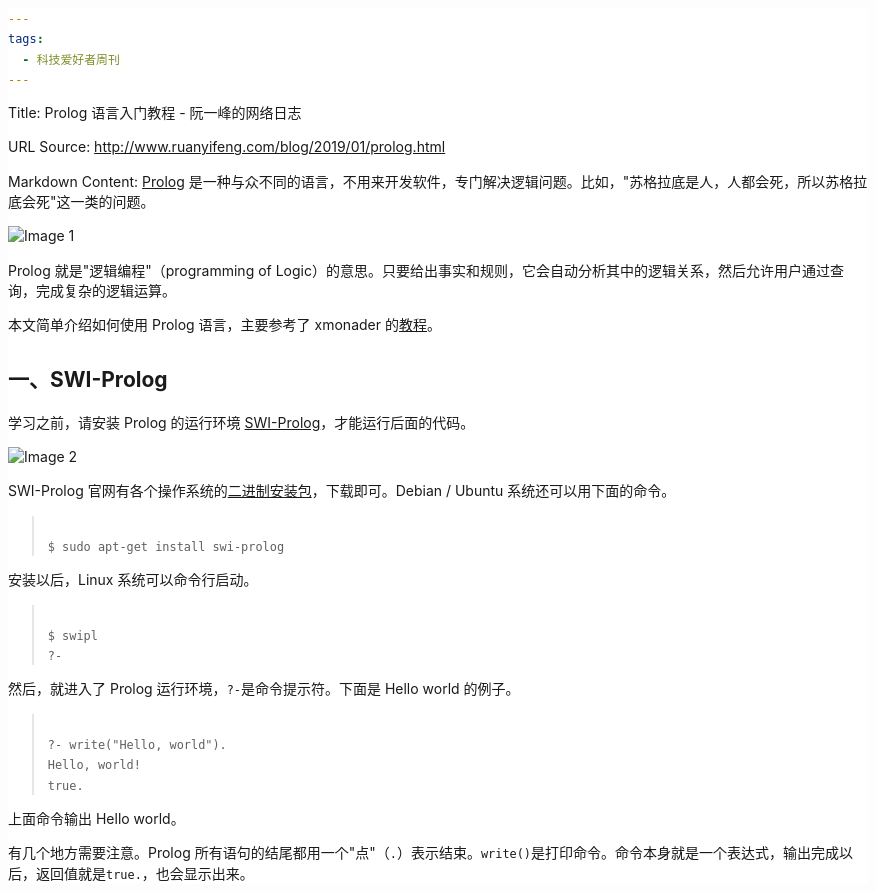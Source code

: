 ```yaml
---
tags:
  - 科技爱好者周刊
---
```

Title: Prolog 语言入门教程 - 阮一峰的网络日志

URL Source: http://www.ruanyifeng.com/blog/2019/01/prolog.html

Markdown Content:
[Prolog](https://en.wikipedia.org/wiki/Prolog) 是一种与众不同的语言，不用来开发软件，专门解决逻辑问题。比如，"苏格拉底是人，人都会死，所以苏格拉底会死"这一类的问题。

![Image 1](https://www.wangbase.com/blogimg/asset/201901/bg2019012801.jpg)

Prolog 就是"逻辑编程"（programming of Logic）的意思。只要给出事实和规则，它会自动分析其中的逻辑关系，然后允许用户通过查询，完成复杂的逻辑运算。

本文简单介绍如何使用 Prolog 语言，主要参考了 xmonader 的[教程](https://xmonader.github.io/prolog/2018/12/21/solving-murder-prolog.html)。

一、SWI-Prolog
------------

学习之前，请安装 Prolog 的运行环境 [SWI-Prolog](http://www.swi-prolog.org/)，才能运行后面的代码。

![Image 2](https://www.wangbase.com/blogimg/asset/201901/bg2019012802.jpg)

SWI-Prolog 官网有各个操作系统的[二进制安装包](http://www.swi-prolog.org/download/stable)，下载即可。Debian / Ubuntu 系统还可以用下面的命令。

> ```
> 
> $ sudo apt-get install swi-prolog
> ```

安装以后，Linux 系统可以命令行启动。

> ```
> 
> $ swipl
> ?-
> ```

然后，就进入了 Prolog 运行环境，`?-`是命令提示符。下面是 Hello world 的例子。

> ```
> 
> ?- write("Hello, world").
> Hello, world!
> true.
> ```

上面命令输出 Hello world。

有几个地方需要注意。Prolog 所有语句的结尾都用一个"点"（`.`）表示结束。`write()`是打印命令。命令本身就是一个表达式，输出完成以后，返回值就是`true.`，也会显示出来。
